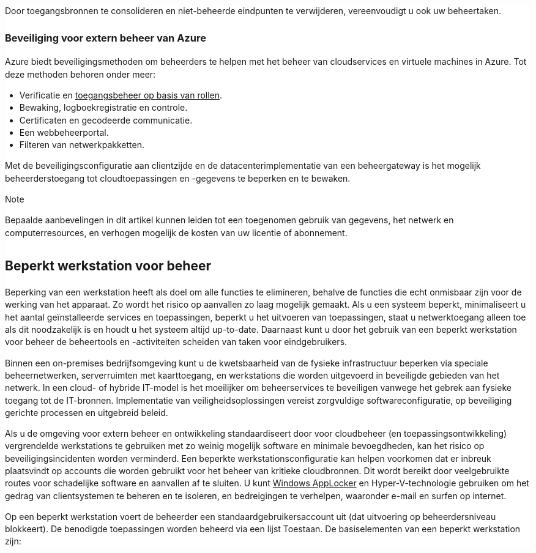 Door toegangsbronnen te consolideren en niet-beheerde eindpunten te verwijderen, vereenvoudigt u ook uw beheertaken.

### <a name="providing-security-for-azure-remote-management"></a>Beveiliging voor extern beheer van Azure
Azure biedt beveiligingsmethoden om beheerders te helpen met het beheer van cloudservices en virtuele machines in Azure. Tot deze methoden behoren onder meer:

* Verificatie en [toegangsbeheer op basis van rollen](../role-based-access-control/role-assignments-portal.md).
* Bewaking, logboekregistratie en controle.
* Certificaten en gecodeerde communicatie.
* Een webbeheerportal.
* Filteren van netwerkpakketten.

Met de beveiligingsconfiguratie aan clientzijde en de datacenterimplementatie van een beheergateway is het mogelijk beheerderstoegang tot cloudtoepassingen en -gegevens te beperken en te bewaken.

> [!NOTE]
> Bepaalde aanbevelingen in dit artikel kunnen leiden tot een toegenomen gebruik van gegevens, het netwerk en computerresources, en verhogen mogelijk de kosten van uw licentie of abonnement.
>
>

## <a name="hardened-workstation-for-management"></a>Beperkt werkstation voor beheer
Beperking van een werkstation heeft als doel om alle functies te elimineren, behalve de functies die echt onmisbaar zijn voor de werking van het apparaat. Zo wordt het risico op aanvallen zo laag mogelijk gemaakt. Als u een systeem beperkt, minimaliseert u het aantal geïnstalleerde services en toepassingen, beperkt u het uitvoeren van toepassingen, staat u netwerktoegang alleen toe als dit noodzakelijk is en houdt u het systeem altijd up-to-date. Daarnaast kunt u door het gebruik van een beperkt werkstation voor beheer de beheertools en -activiteiten scheiden van taken voor eindgebruikers.

Binnen een on-premises bedrijfsomgeving kunt u de kwetsbaarheid van de fysieke infrastructuur beperken via speciale beheernetwerken, serverruimten met kaarttoegang, en werkstations die worden uitgevoerd in beveiligde gebieden van het netwerk. In een cloud- of hybride IT-model is het moeilijker om beheerservices te beveiligen vanwege het gebrek aan fysieke toegang tot de IT-bronnen. Implementatie van veiligheidsoplossingen vereist zorgvuldige softwareconfiguratie, op beveiliging gerichte processen en uitgebreid beleid.

Als u de omgeving voor extern beheer en ontwikkeling standaardiseert door voor cloudbeheer (en toepassingsontwikkeling) vergrendelde werkstations te gebruiken met zo weinig mogelijk software en minimale bevoegdheden, kan het risico op beveiligingsincidenten worden verminderd. Een beperkte werkstationsconfiguratie kan helpen voorkomen dat er inbreuk plaatsvindt op accounts die worden gebruikt voor het beheer van kritieke cloudbronnen. Dit wordt bereikt door veelgebruikte routes voor schadelijke software en aanvallen af te sluiten. U kunt [Windows AppLocker](http://technet.microsoft.com/library/dd759117.aspx) en Hyper-V-technologie gebruiken om het gedrag van clientsystemen te beheren en te isoleren, en bedreigingen te verhelpen, waaronder e-mail en surfen op internet.

Op een beperkt werkstation voert de beheerder een standaardgebruikersaccount uit (dat uitvoering op beheerdersniveau blokkeert). De benodigde toepassingen worden beheerd via een lijst Toestaan. De basiselementen van een beperkt werkstation zijn:


[1]: ./media/azure-security-management/typical-management-network-topology.png
[2]: ./media/azure-security-management/stand-alone-hardened-workstation-topology.png
[3]: ./media/azure-security-management/hardened-workstation-enabled-with-hyper-v.png
[4]: ./media/azure-security-management/hardened-workstation-using-windows-to-go-on-a-usb-flash-drive.png
